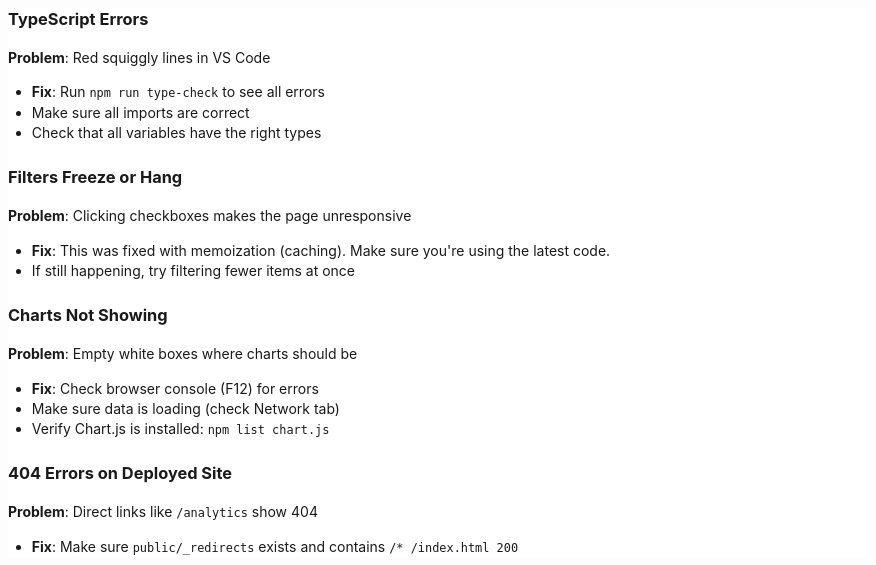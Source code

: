 ### TypeScript Errors

**Problem**: Red squiggly lines in VS Code

- **Fix**: Run `npm run type-check` to see all errors
- Make sure all imports are correct
- Check that all variables have the right types

### Filters Freeze or Hang

**Problem**: Clicking checkboxes makes the page unresponsive

- **Fix**: This was fixed with memoization (caching). Make sure you're using the latest code.
- If still happening, try filtering fewer items at once

### Charts Not Showing

**Problem**: Empty white boxes where charts should be

- **Fix**: Check browser console (F12) for errors
- Make sure data is loading (check Network tab)
- Verify Chart.js is installed: `npm list chart.js`

### 404 Errors on Deployed Site

**Problem**: Direct links like `/analytics` show 404

- **Fix**: Make sure `public/_redirects` exists and contains `/* /index.html 200`
